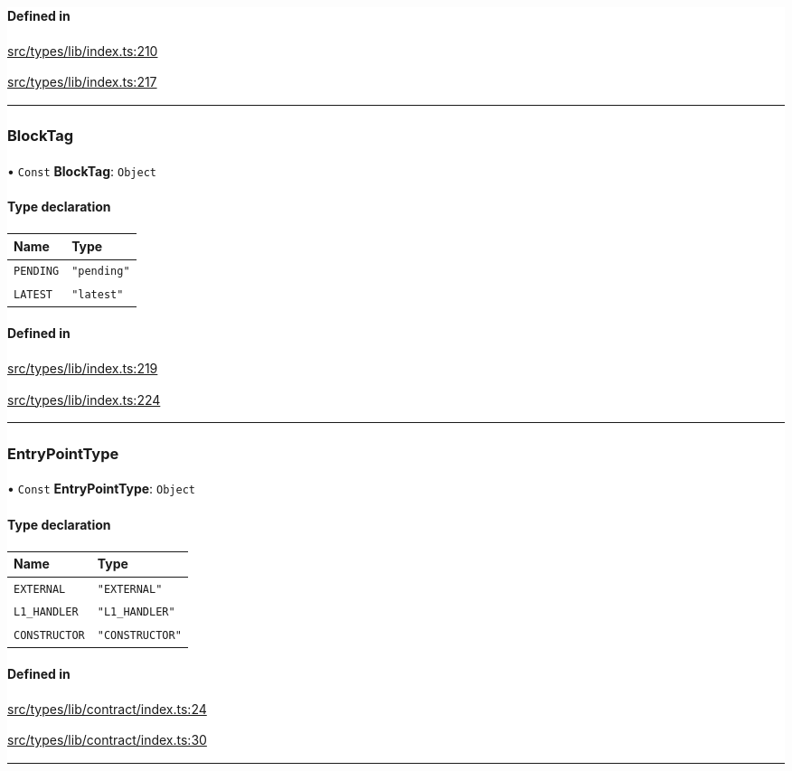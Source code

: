 #### Defined in

[src/types/lib/index.ts:210](https://github.com/starknet-io/starknet.js/blob/v6.24.1/src/types/lib/index.ts#L210)

[src/types/lib/index.ts:217](https://github.com/starknet-io/starknet.js/blob/v6.24.1/src/types/lib/index.ts#L217)

---

### BlockTag

• `Const` **BlockTag**: `Object`

#### Type declaration

| Name      | Type        |
| :-------- | :---------- |
| `PENDING` | `"pending"` |
| `LATEST`  | `"latest"`  |

#### Defined in

[src/types/lib/index.ts:219](https://github.com/starknet-io/starknet.js/blob/v6.24.1/src/types/lib/index.ts#L219)

[src/types/lib/index.ts:224](https://github.com/starknet-io/starknet.js/blob/v6.24.1/src/types/lib/index.ts#L224)

---

### EntryPointType

• `Const` **EntryPointType**: `Object`

#### Type declaration

| Name          | Type            |
| :------------ | :-------------- |
| `EXTERNAL`    | `"EXTERNAL"`    |
| `L1_HANDLER`  | `"L1_HANDLER"`  |
| `CONSTRUCTOR` | `"CONSTRUCTOR"` |

#### Defined in

[src/types/lib/contract/index.ts:24](https://github.com/starknet-io/starknet.js/blob/v6.24.1/src/types/lib/contract/index.ts#L24)

[src/types/lib/contract/index.ts:30](https://github.com/starknet-io/starknet.js/blob/v6.24.1/src/types/lib/contract/index.ts#L30)

---
